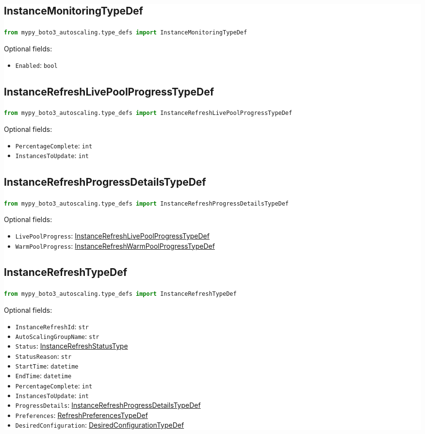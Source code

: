 <a id="instancemonitoringtypedef"></a>

## InstanceMonitoringTypeDef

```python
from mypy_boto3_autoscaling.type_defs import InstanceMonitoringTypeDef
```

Optional fields:

- `Enabled`: `bool`

<a id="instancerefreshlivepoolprogresstypedef"></a>

## InstanceRefreshLivePoolProgressTypeDef

```python
from mypy_boto3_autoscaling.type_defs import InstanceRefreshLivePoolProgressTypeDef
```

Optional fields:

- `PercentageComplete`: `int`
- `InstancesToUpdate`: `int`

<a id="instancerefreshprogressdetailstypedef"></a>

## InstanceRefreshProgressDetailsTypeDef

```python
from mypy_boto3_autoscaling.type_defs import InstanceRefreshProgressDetailsTypeDef
```

Optional fields:

- `LivePoolProgress`:
  [InstanceRefreshLivePoolProgressTypeDef](./type_defs.md#instancerefreshlivepoolprogresstypedef)
- `WarmPoolProgress`:
  [InstanceRefreshWarmPoolProgressTypeDef](./type_defs.md#instancerefreshwarmpoolprogresstypedef)

<a id="instancerefreshtypedef"></a>

## InstanceRefreshTypeDef

```python
from mypy_boto3_autoscaling.type_defs import InstanceRefreshTypeDef
```

Optional fields:

- `InstanceRefreshId`: `str`
- `AutoScalingGroupName`: `str`
- `Status`:
  [InstanceRefreshStatusType](./literals.md#instancerefreshstatustype)
- `StatusReason`: `str`
- `StartTime`: `datetime`
- `EndTime`: `datetime`
- `PercentageComplete`: `int`
- `InstancesToUpdate`: `int`
- `ProgressDetails`:
  [InstanceRefreshProgressDetailsTypeDef](./type_defs.md#instancerefreshprogressdetailstypedef)
- `Preferences`:
  [RefreshPreferencesTypeDef](./type_defs.md#refreshpreferencestypedef)
- `DesiredConfiguration`:
  [DesiredConfigurationTypeDef](./type_defs.md#desiredconfigurationtypedef)
